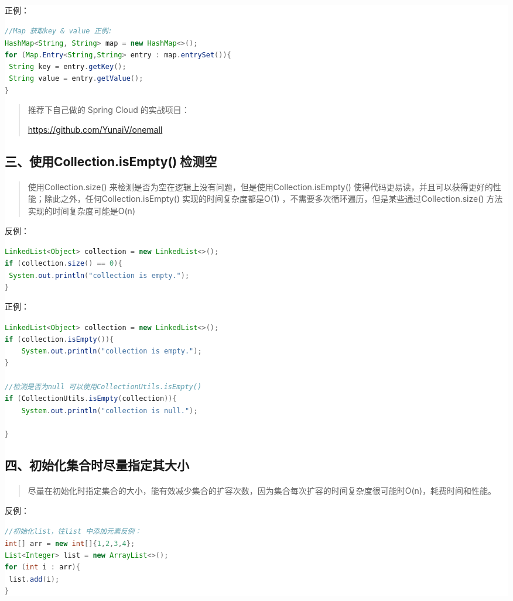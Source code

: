 正例：

```java
//Map 获取key & value 正例:
HashMap<String, String> map = new HashMap<>();
for (Map.Entry<String,String> entry : map.entrySet()){
 String key = entry.getKey();
 String value = entry.getValue();
}
```

> 推荐下自己做的 Spring Cloud 的实战项目：
>
> https://github.com/YunaiV/onemall

## 三、使用Collection.isEmpty() 检测空

> 使用Collection.size() 来检测是否为空在逻辑上没有问题，但是使用Collection.isEmpty()  使得代码更易读，并且可以获得更好的性能；除此之外，任何Collection.isEmpty() 实现的时间复杂度都是O(1)  ，不需要多次循环遍历，但是某些通过Collection.size() 方法实现的时间复杂度可能是O(n)

反例：

```java
LinkedList<Object> collection = new LinkedList<>();
if (collection.size() == 0){
 System.out.println("collection is empty.");
}
```

正例：

```java
LinkedList<Object> collection = new LinkedList<>();
if (collection.isEmpty()){
    System.out.println("collection is empty.");
}

//检测是否为null 可以使用CollectionUtils.isEmpty()
if (CollectionUtils.isEmpty(collection)){
    System.out.println("collection is null.");

}
```

##  四、初始化集合时尽量指定其大小

> 尽量在初始化时指定集合的大小，能有效减少集合的扩容次数，因为集合每次扩容的时间复杂度很可能时O(n)，耗费时间和性能。

反例：

```java
//初始化list，往list 中添加元素反例：
int[] arr = new int[]{1,2,3,4};
List<Integer> list = new ArrayList<>();
for (int i : arr){
 list.add(i);
}
```
